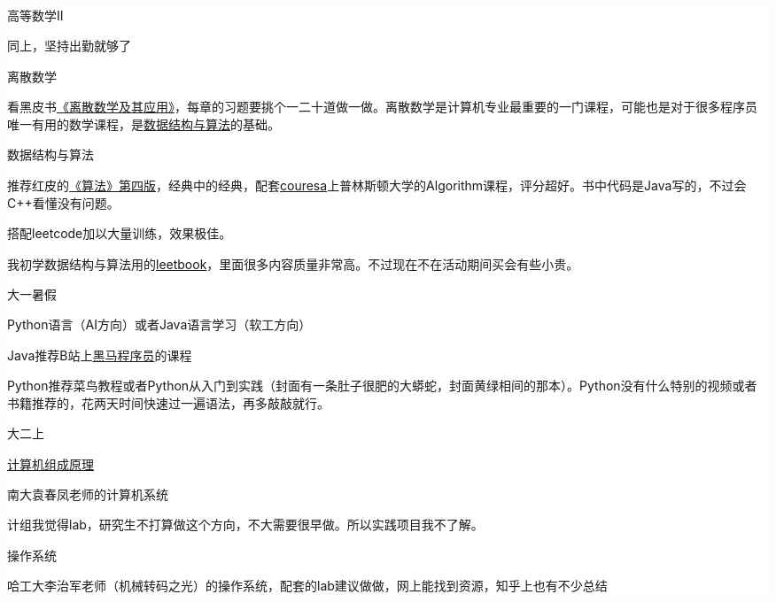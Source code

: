   

高等数学II

同上，坚持出勤就够了

  

离散数学

看黑皮书[《离散数学及其应用》](https://www.zhihu.com/search?q=%E3%80%8A%E7%A6%BB%E6%95%A3%E6%95%B0%E5%AD%A6%E5%8F%8A%E5%85%B6%E5%BA%94%E7%94%A8%E3%80%8B&search_source=Entity&hybrid_search_source=Entity&hybrid_search_extra=%7B%22sourceType%22%3A%22answer%22%2C%22sourceId%22%3A3400445339%7D)，每章的习题要挑个一二十道做一做。离散数学是计算机专业最重要的一门课程，可能也是对于很多程序员唯一有用的数学课程，是[数据结构与算法](https://www.zhihu.com/search?q=%E6%95%B0%E6%8D%AE%E7%BB%93%E6%9E%84%E4%B8%8E%E7%AE%97%E6%B3%95&search_source=Entity&hybrid_search_source=Entity&hybrid_search_extra=%7B%22sourceType%22%3A%22answer%22%2C%22sourceId%22%3A3400445339%7D)的基础。

  

数据结构与算法

推荐红皮的[《算法》第四版](https://www.zhihu.com/search?q=%E3%80%8A%E7%AE%97%E6%B3%95%E3%80%8B%E7%AC%AC%E5%9B%9B%E7%89%88&search_source=Entity&hybrid_search_source=Entity&hybrid_search_extra=%7B%22sourceType%22%3A%22answer%22%2C%22sourceId%22%3A3400445339%7D)，经典中的经典，配套[couresa](https://www.zhihu.com/search?q=couresa&search_source=Entity&hybrid_search_source=Entity&hybrid_search_extra=%7B%22sourceType%22%3A%22answer%22%2C%22sourceId%22%3A3400445339%7D)上普林斯顿大学的Algorithm课程，评分超好。书中代码是Java写的，不过会C++看懂没有问题。

搭配leetcode加以大量训练，效果极佳。

我初学数据结构与算法用的[leetbook](https://www.zhihu.com/search?q=leetbook&search_source=Entity&hybrid_search_source=Entity&hybrid_search_extra=%7B%22sourceType%22%3A%22answer%22%2C%22sourceId%22%3A3400445339%7D)，里面很多内容质量非常高。不过现在不在活动期间买会有些小贵。

  

大一暑假

Python语言（AI方向）或者Java语言学习（软工方向）

Java推荐B站上[黑马程序员](https://www.zhihu.com/search?q=%E9%BB%91%E9%A9%AC%E7%A8%8B%E5%BA%8F%E5%91%98&search_source=Entity&hybrid_search_source=Entity&hybrid_search_extra=%7B%22sourceType%22%3A%22answer%22%2C%22sourceId%22%3A3400445339%7D)的课程

Python推荐菜鸟教程或者Python从入门到实践（封面有一条肚子很肥的大蟒蛇，封面黄绿相间的那本）。Python没有什么特别的视频或者书籍推荐的，花两天时间快速过一遍语法，再多敲敲就行。

  

大二上

[计算机组成原理](https://www.zhihu.com/search?q=%E8%AE%A1%E7%AE%97%E6%9C%BA%E7%BB%84%E6%88%90%E5%8E%9F%E7%90%86&search_source=Entity&hybrid_search_source=Entity&hybrid_search_extra=%7B%22sourceType%22%3A%22answer%22%2C%22sourceId%22%3A3400445339%7D)

南大袁春凤老师的计算机系统

计组我觉得lab，研究生不打算做这个方向，不大需要很早做。所以实践项目我不了解。

  

操作系统

哈工大李治军老师（机械转码之光）的操作系统，配套的lab建议做做，网上能找到资源，知乎上也有不少总结

  
